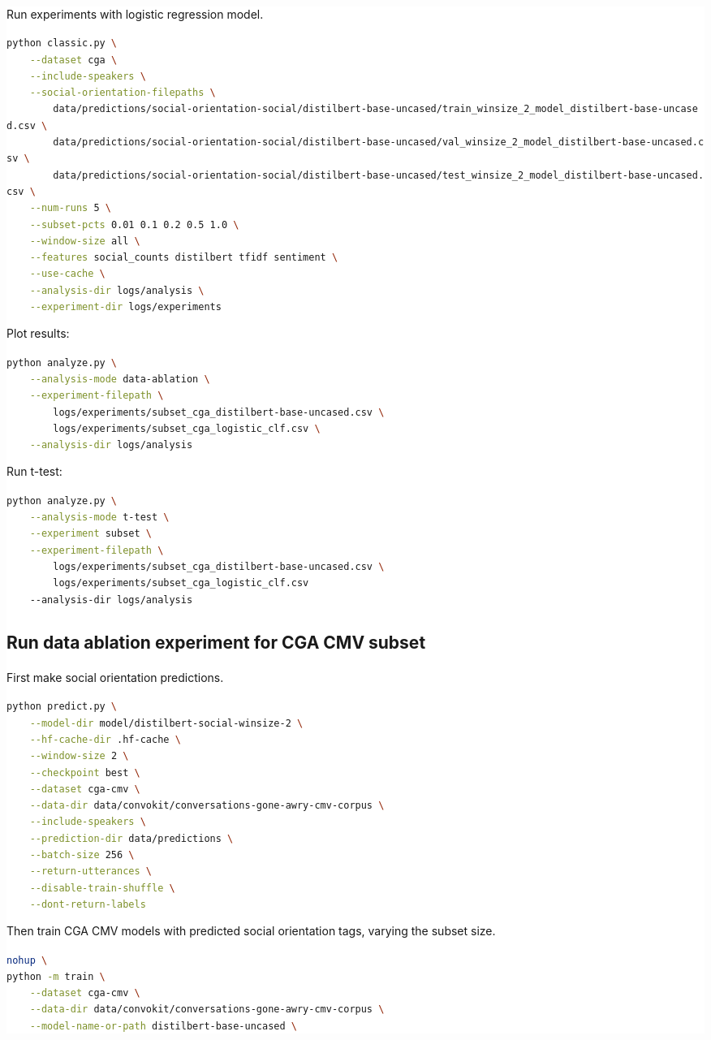 Run experiments with logistic regression model.
```bash
python classic.py \
    --dataset cga \
    --include-speakers \
    --social-orientation-filepaths \
        data/predictions/social-orientation-social/distilbert-base-uncased/train_winsize_2_model_distilbert-base-uncased.csv \
        data/predictions/social-orientation-social/distilbert-base-uncased/val_winsize_2_model_distilbert-base-uncased.csv \
        data/predictions/social-orientation-social/distilbert-base-uncased/test_winsize_2_model_distilbert-base-uncased.csv \
    --num-runs 5 \
    --subset-pcts 0.01 0.1 0.2 0.5 1.0 \
    --window-size all \
    --features social_counts distilbert tfidf sentiment \
    --use-cache \
    --analysis-dir logs/analysis \
    --experiment-dir logs/experiments
```

Plot results:
```bash
python analyze.py \
    --analysis-mode data-ablation \
    --experiment-filepath \
        logs/experiments/subset_cga_distilbert-base-uncased.csv \
        logs/experiments/subset_cga_logistic_clf.csv \
    --analysis-dir logs/analysis
```

Run t-test:
```bash
python analyze.py \
    --analysis-mode t-test \
    --experiment subset \
    --experiment-filepath \
        logs/experiments/subset_cga_distilbert-base-uncased.csv \
        logs/experiments/subset_cga_logistic_clf.csv
    --analysis-dir logs/analysis
```

## Run data ablation experiment for CGA CMV subset
First make social orientation predictions.
```bash
python predict.py \
    --model-dir model/distilbert-social-winsize-2 \
    --hf-cache-dir .hf-cache \
    --window-size 2 \
    --checkpoint best \
    --dataset cga-cmv \
    --data-dir data/convokit/conversations-gone-awry-cmv-corpus \
    --include-speakers \
    --prediction-dir data/predictions \
    --batch-size 256 \
    --return-utterances \
    --disable-train-shuffle \
    --dont-return-labels
```
Then train CGA CMV models with predicted social orientation tags, varying the subset size.
```bash
nohup \
python -m train \
    --dataset cga-cmv \
    --data-dir data/convokit/conversations-gone-awry-cmv-corpus \
    --model-name-or-path distilbert-base-uncased \
```